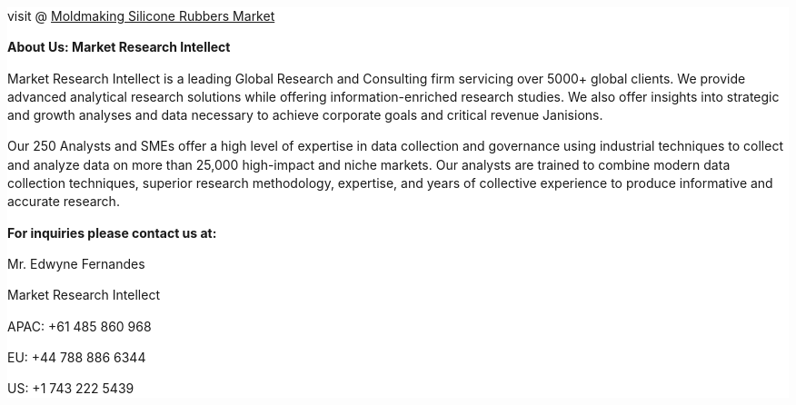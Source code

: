 visit&nbsp;@</strong>&nbsp;</span><span class="font-[700]"><a href="https://www.marketresearchintellect.com/product/global-moldmaking-silicone-rubbers-market/?utm_source=Linkedin&utm_medium=842" target="_blank" data-tracking-control-name="article-ssr-frontend-pulse_little-text-block" data-tracking-will-navigate="" data-test-link="">Moldmaking Silicone Rubbers Market</a></span></p><p><strong><span class="font-[700]">About Us: Market Research Intellect</span></strong></p><p><span class="">Market Research Intellect is a leading Global Research and Consulting firm servicing over 5000+ global clients. We provide advanced analytical research solutions while offering information-enriched research studies.&nbsp;</span>We also offer insights into strategic and growth analyses and data necessary to achieve corporate goals and critical revenue Janisions.</p><p><span class="">Our 250 Analysts and SMEs offer a high level of expertise in data collection and governance using industrial techniques to collect and analyze data on more than 25,000 high-impact and niche markets. Our analysts are trained to combine modern data collection techniques, superior research methodology, expertise, and years of collective experience to produce informative and accurate research.</span></p><p><strong>For inquiries please contact us at:</strong></p><p>Mr. Edwyne Fernandes</p><p>Market Research Intellect</p><p>APAC: +61 485 860 968</p><p>EU: +44 788 886 6344</p><p>US: +1 743 222 5439</p>
